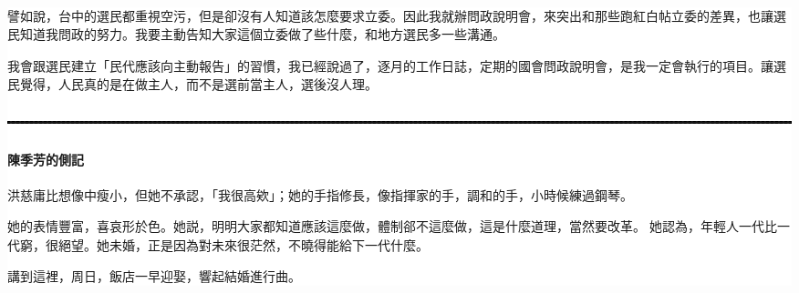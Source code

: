 譬如說，台中的選民都重視空污，但是卻沒有人知道該怎麼要求立委。因此我就辦問政說明會，來突出和那些跑紅白帖立委的差異，也讓選民知道我問政的努力。我要主動告知大家這個立委做了些什麼，和地方選民多一些溝通。

我會跟選民建立「民代應該向主動報告」的習慣，我已經說過了，逐月的工作日誌，定期的國會問政說明會，是我一定會執行的項目。讓選民覺得，人民真的是在做主人，而不是選前當主人，選後沒人理。

<hr style="border:1px dashed black;margin-bottom:30px;margin-top:30px;">

#### 陳季芳的側記

洪慈庸比想像中瘦小，但她不承認，「我很高欸」；她的手指修長，像指揮家的手，調和的手，小時候練過鋼琴。

她的表情豐富，喜哀形於色。她説，明明大家都知道應該這麼做，體制郤不這麼做，這是什麼道理，當然要改革。 她認為，年輕人一代比一代窮，很絕望。她未婚，正是因為對未來很茫然，不曉得能給下一代什麼。

講到這裡，周日，飯店一早迎娶，響起結婚進行曲。
